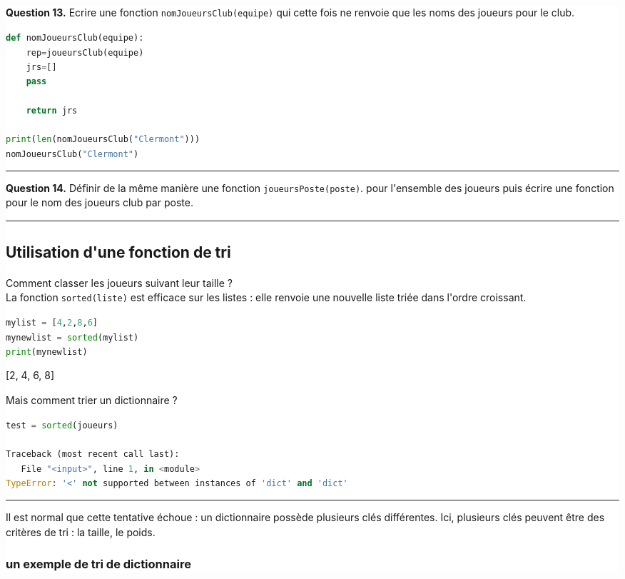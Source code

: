 **Question 13.**
Ecrire une fonction `nomJoueursClub(equipe)` qui cette fois ne renvoie que les noms des joueurs pour le club.

```python
def nomJoueursClub(equipe):
    rep=joueursClub(equipe)
    jrs=[]
    pass
            
    return jrs

print(len(nomJoueursClub("Clermont")))
nomJoueursClub("Clermont")
```

---
**Question 14.**
Définir de la même manière une fonction `joueursPoste(poste)`. pour l'ensemble des joueurs puis écrire une fonction pour le nom des joueurs club par poste.

---

## Utilisation d'une fonction de tri

Comment classer les joueurs suivant leur taille ?  
La fonction `sorted(liste)` est efficace sur les listes : elle renvoie une nouvelle liste triée dans l'ordre croissant.


```python
mylist = [4,2,8,6]
mynewlist = sorted(mylist)
print(mynewlist)
```

[2, 4, 6, 8]

Mais comment trier un dictionnaire ? 


```python
test = sorted(joueurs)

Traceback (most recent call last):
   File "<input>", line 1, in <module>
TypeError: '<' not supported between instances of 'dict' and 'dict'
```

---

Il est normal que cette tentative échoue : un dictionnaire possède plusieurs clés différentes.
Ici, plusieurs clés peuvent être des critères de tri : la taille, le poids.


### un exemple de tri de dictionnaire
